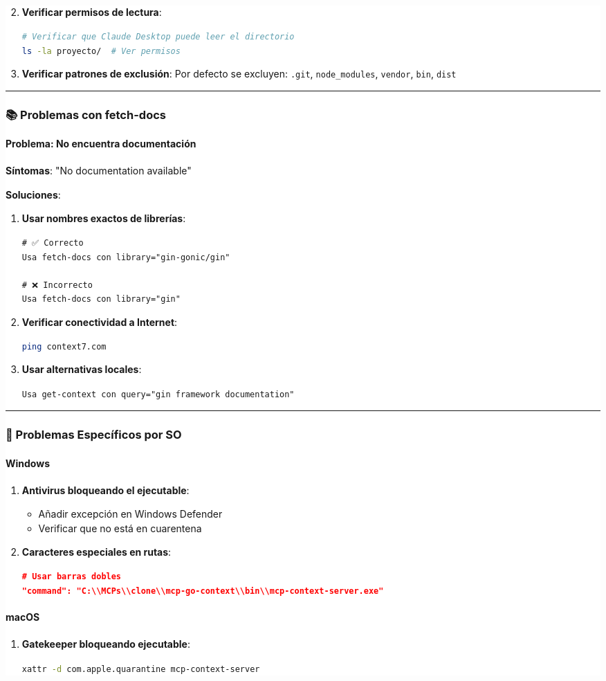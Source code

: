 2. **Verificar permisos de lectura**:
   ```bash
   # Verificar que Claude Desktop puede leer el directorio
   ls -la proyecto/  # Ver permisos
   ```

3. **Verificar patrones de exclusión**:
   Por defecto se excluyen: `.git`, `node_modules`, `vendor`, `bin`, `dist`

---

### **📚 Problemas con fetch-docs**

#### **Problema**: No encuentra documentación
**Síntomas**: "No documentation available"

**Soluciones**:
1. **Usar nombres exactos de librerías**:
   ```
   # ✅ Correcto
   Usa fetch-docs con library="gin-gonic/gin"
   
   # ❌ Incorrecto
   Usa fetch-docs con library="gin"
   ```

2. **Verificar conectividad a Internet**:
   ```bash
   ping context7.com
   ```

3. **Usar alternativas locales**:
   ```
   Usa get-context con query="gin framework documentation"
   ```

---

### **🐛 Problemas Específicos por SO**

#### **Windows**
1. **Antivirus bloqueando el ejecutable**:
   - Añadir excepción en Windows Defender
   - Verificar que no está en cuarentena

2. **Caracteres especiales en rutas**:
   ```json
   # Usar barras dobles
   "command": "C:\\MCPs\\clone\\mcp-go-context\\bin\\mcp-context-server.exe"
   ```

#### **macOS**
1. **Gatekeeper bloqueando ejecutable**:
   ```bash
   xattr -d com.apple.quarantine mcp-context-server
   ```
